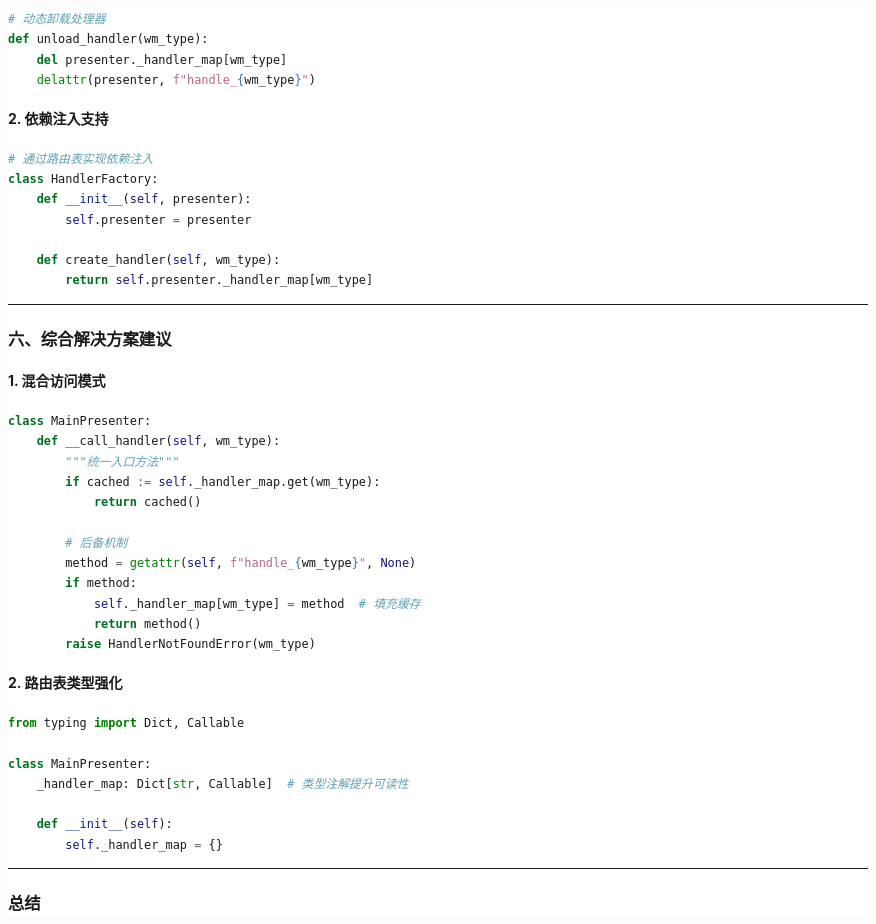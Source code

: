 ```python
# 动态卸载处理器
def unload_handler(wm_type):
    del presenter._handler_map[wm_type]
    delattr(presenter, f"handle_{wm_type}")
```

#### 2. **依赖注入支持**

```python
# 通过路由表实现依赖注入
class HandlerFactory:
    def __init__(self, presenter):
        self.presenter = presenter

    def create_handler(self, wm_type):
        return self.presenter._handler_map[wm_type]
```

---

### **六、综合解决方案建议**

#### 1. **混合访问模式**

```python
class MainPresenter:
    def __call_handler(self, wm_type):
        """统一入口方法"""
        if cached := self._handler_map.get(wm_type):
            return cached()

        # 后备机制
        method = getattr(self, f"handle_{wm_type}", None)
        if method:
            self._handler_map[wm_type] = method  # 填充缓存
            return method()
        raise HandlerNotFoundError(wm_type)
```

#### 2. **路由表类型强化**

```python
from typing import Dict, Callable

class MainPresenter:
    _handler_map: Dict[str, Callable]  # 类型注解提升可读性

    def __init__(self):
        self._handler_map = {}
```

---

### **总结**
